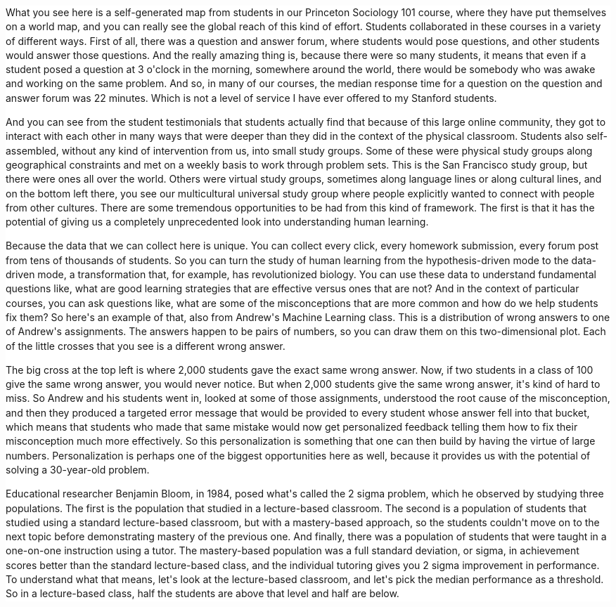What you see here is a self-generated map from students in our Princeton Sociology 101
course, where they have put themselves on a world map, and you can really see the global
reach of this kind of effort. Students collaborated in these courses in a variety of
different ways. First of all, there was a question and answer forum, where students would
pose questions, and other students would answer those questions. And the really amazing
thing is, because there were so many students, it means that even if a student posed a
question at 3 o'clock in the morning, somewhere around the world, there would be somebody
who was awake and working on the same problem. And so, in many of our courses, the median
response time for a question on the question and answer forum was 22 minutes. Which is not
a level of service I have ever offered to my Stanford students.

And you can see from the student testimonials that students actually find that because of
this large online community, they got to interact with each other in many ways that were
deeper than they did in the context of the physical classroom. Students also
self-assembled, without any kind of intervention from us, into small study groups. Some of
these were physical study groups along geographical constraints and met on a weekly basis
to work through problem sets. This is the San Francisco study group, but there were ones
all over the world. Others were virtual study groups, sometimes along language lines or
along cultural lines, and on the bottom left there, you see our multicultural universal
study group where people explicitly wanted to connect with people from other
cultures. There are some tremendous opportunities to be had from this kind of framework.
The first is that it has the potential of giving us a completely unprecedented look into
understanding human learning.

Because the data that we can collect here is unique. You can collect every click, every
homework submission, every forum post from tens of thousands of students. So you can turn
the study of human learning from the hypothesis-driven mode to the data-driven mode, a
transformation that, for example, has revolutionized biology. You can use these data to
understand fundamental questions like, what are good learning strategies that are
effective versus ones that are not? And in the context of particular courses, you can ask
questions like, what are some of the misconceptions that are more common and how do we
help students fix them? So here's an example of that, also from Andrew's Machine Learning
class. This is a distribution of wrong answers to one of Andrew's assignments. The answers
happen to be pairs of numbers, so you can draw them on this two-dimensional plot. Each of
the little crosses that you see is a different wrong answer.

The big cross at the top left is where 2,000 students gave the exact same wrong answer.
Now, if two students in a class of 100 give the same wrong answer, you would never notice.
But when 2,000 students give the same wrong answer, it's kind of hard to miss. So Andrew
and his students went in, looked at some of those assignments, understood the root cause
of the misconception, and then they produced a targeted error message that would be
provided to every student whose answer fell into that bucket, which means that students
who made that same mistake would now get personalized feedback telling them how to fix
their misconception much more effectively. So this personalization is something that one
can then build by having the virtue of large numbers. Personalization is perhaps one of
the biggest opportunities here as well, because it provides us with the potential of
solving a 30-year-old problem.

Educational researcher Benjamin Bloom, in 1984, posed what's called the 2 sigma problem,
which he observed by studying three populations. The first is the population that studied
in a lecture-based classroom. The second is a population of students that studied using a
standard lecture-based classroom, but with a mastery-based approach, so the students
couldn't move on to the next topic before demonstrating mastery of the previous one. And
finally, there was a population of students that were taught in a one-on-one instruction
using a tutor. The mastery-based population was a full standard deviation, or sigma, in
achievement scores better than the standard lecture-based class, and the individual
tutoring gives you 2 sigma improvement in performance. To understand what that means, let's
look at the lecture-based classroom, and let's pick the median performance as a threshold.
So in a lecture-based class, half the students are above that level and half are
below.
